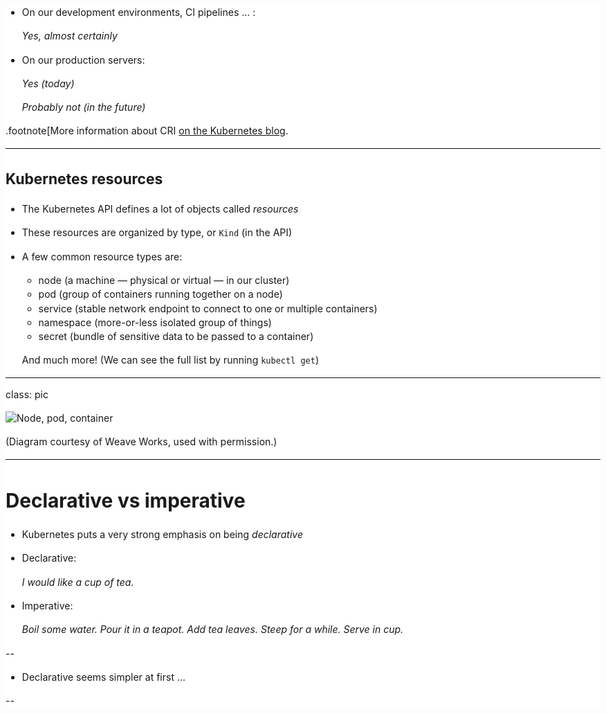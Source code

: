 - On our development environments, CI pipelines ... :

  *Yes, almost certainly*

- On our production servers:

  *Yes (today)*

  *Probably not (in the future)*

.footnote[More information about CRI [on the Kubernetes blog](http://blog.kubernetes.io/2016/12/]container-runtime-interface-cri-in-kubernetes.html).

---

## Kubernetes resources

- The Kubernetes API defines a lot of objects called *resources*

- These resources are organized by type, or `Kind` (in the API)

- A few common resource types are:

  - node (a machine — physical or virtual — in our cluster)
  - pod (group of containers running together on a node)
  - service (stable network endpoint to connect to one or multiple containers)
  - namespace (more-or-less isolated group of things)
  - secret (bundle of sensitive data to be passed to a container)
 
  And much more! (We can see the full list by running `kubectl get`)

---

class: pic

![Node, pod, container](images/thanks-weave.png)

(Diagram courtesy of Weave Works, used with permission.)

---

# Declarative vs imperative

- Kubernetes puts a very strong emphasis on being *declarative*

- Declarative:

  *I would like a cup of tea.*

- Imperative:

  *Boil some water. Pour it in a teapot. Add tea leaves. Steep for a while. Serve in cup.*

--

- Declarative seems simpler at first ... 

--
